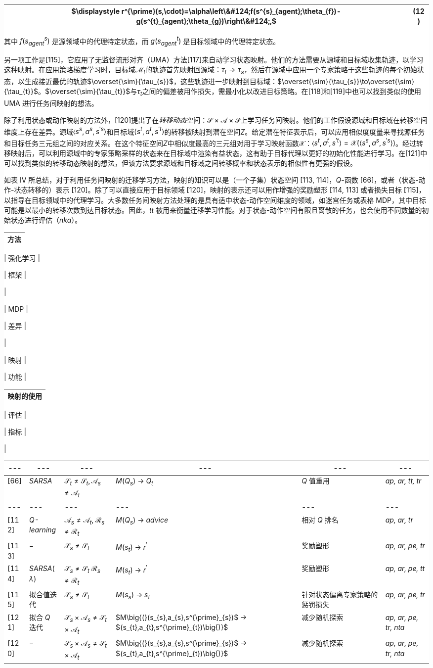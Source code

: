 |  | $\displaystyle r^{\prime}(s,\cdot)=\alpha\left\&#124;f(s^{s}_{agent};\theta_{f})-g(s^{t}_{agent};\theta_{g})\right\&#124;,$ |  | (12) |
| --- | --- | --- | --- |

其中 $f(s^{s}_{agent})$ 是源领域中的代理特定状态，而 $g(s^{t}_{agent})$ 是目标领域中的代理特定状态。

另一项工作是[115]，它应用了无监督流形对齐（UMA）方法[117]来自动学习状态映射。他们的方法需要从源域和目标域收集轨迹，以学习这种映射。在应用策略梯度学习时，目标域${\mathcal{M}}_{t}$的轨迹首先映射回源域：$\tau_{t}\to\tau_{s}$，然后在源域中应用一个专家策略于这些轨迹的每个初始状态，以生成接近最优的轨迹$\overset{\sim}{\tau_{s}}$，这些轨迹进一步映射到目标域：$\overset{\sim}{\tau_{s}}\to\overset{\sim}{\tau_{t}}$。$\overset{\sim}{\tau_{t}}$与$\tau_{t}$之间的偏差被用作损失，需最小化以改进目标策略。在[118]和[119]中也可以找到类似的使用 UMA 进行任务间映射的想法。

除了利用状态或动作映射的方法外，[120]提出了在*转移动态*空间：${\mathcal{S}}\times{\mathcal{A}}\times{\mathcal{S}}$上学习任务间映射。他们的工作假设源域和目标域在转移空间维度上存在差异。源域$\langle s^{s},a^{s},s^{\prime s}\rangle$和目标域$\langle s^{t},a^{t},s^{\prime t}\rangle$的转移被映射到潜在空间$Z$。给定潜在特征表示后，可以应用相似度度量来寻找源任务和目标任务三元组之间的对应关系。在这个特征空间$Z$中相似度最高的三元组对用于学习映射函数${\mathcal{X}}$：$\langle s^{t},a^{t},s^{\prime t}\rangle={\mathcal{X}}(\langle s^{s},a^{s},s^{\prime s}\rangle)$。经过转移映射后，可以利用源域中的专家策略采样的状态来在目标域中渲染有益状态，这有助于目标代理以更好的初始化性能进行学习。在[121]中可以找到类似的转移动态映射的想法，但该方法要求源域和目标域之间转移概率和状态表示的相似性有更强的假设。

如表 IV 所总结，对于利用任务间映射的迁移学习方法，映射的知识可以是（一个子集）状态空间 [113, 114]，$Q$-函数 [66]，或者（状态-动作-状态转移的）表示 [120]。除了可以直接应用于目标领域 [120]，映射的表示还可以用作增强的奖励塑形 [114, 113] 或者损失目标 [115]，以指导在目标领域中的代理学习。大多数任务间映射方法处理的是具有适中状态-动作空间维度的领域，如迷宫任务或表格 MDP，其中目标可能是以最小的转移次数到达目标状态。因此，*tt* 被用来衡量迁移学习性能。对于状态-动作空间有限且离散的任务，也会使用不同数量的初始状态进行评估（*nka*）。

| 方法 |
| --- |

&#124; 强化学习 &#124;

&#124; 框架 &#124;

|

&#124; MDP &#124;

&#124; 差异 &#124;

|

&#124; 映射 &#124;

&#124; 功能 &#124;

| 映射的使用 |
| --- |

&#124; 评估 &#124;

&#124; 指标 &#124;

|

| --- | --- | --- | --- | --- | --- |
| --- | --- | --- | --- | --- | --- |
| [66] | *SARSA* | ${\mathcal{S}}_{t}\neq{\mathcal{S}}_{t},{\mathcal{A}}_{s}\neq{\mathcal{A}}_{t}$ | $M(Q_{s})$ $\to$ $Q_{t}$ | $Q$ 值重用 | *ap, ar, tt, tr* |
| --- | --- | --- | --- | --- | --- |
| [112] | *Q-learning* | ${\mathcal{A}}_{s}\neq{\mathcal{A}}_{t}$, ${\mathcal{R}}_{s}\neq{\mathcal{R}}_{t}$ | $M(Q_{s})$ $\to$ *advice* | 相对 $Q$ 排名 | *ap, ar, tr* |
| [113] | $-$ | ${\mathcal{S}}_{s}\neq{\mathcal{S}}_{t}$ | $M(s_{t})$ $\to$ $r^{\prime}$ | 奖励塑形 | *ap, ar, pe, tr* |
| [114] | *SARSA*$(\lambda)$ | ${\mathcal{S}}_{s}\neq{\mathcal{S}}_{t}$ ${\mathcal{R}}_{s}\neq{\mathcal{R}}_{t}$ | $M(s_{t})$ $\to$ $r^{\prime}$ | 奖励塑形 | *ap, ar, pe, tt* |
| [115] | 拟合值迭代 | ${\mathcal{S}}_{s}\neq{\mathcal{S}}_{t}$ | $M(s_{s})$ $\to$ $s_{t}$ | 针对状态偏离专家策略的惩罚损失 | *ap, ar, pe, tr* |
| [121] | 拟合 $Q$ 迭代 | ${\mathcal{S}}_{s}\times{\mathcal{A}}_{s}\neq{\mathcal{S}}_{t}\times{\mathcal{A}}_{t}$ | $M\big{(}(s_{s},a_{s},s^{\prime}_{s})$ $\to$ $(s_{t},a_{t},s^{\prime}_{t})\big{)}$ | 减少随机探索 | *ap, ar, pe, tr, nta* |
| [120] | $-$ | ${\mathcal{S}}_{s}\times{\mathcal{A}}_{s}\neq{\mathcal{S}}_{t}\times{\mathcal{A}}_{t}$ | $M\big{(}(s_{s},a_{s},s^{\prime}_{s})$ $\to$ $(s_{t},a_{t},s^{\prime}_{t})\big{)}$ | 减少随机探索 | *ap, ar, pe, tr, nta* |
